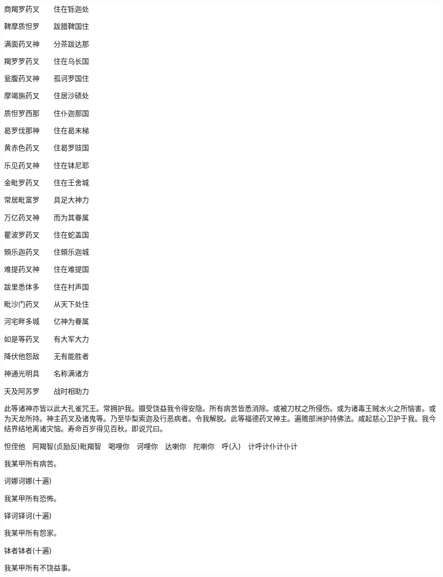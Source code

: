 商羯罗药叉　　住在铄迦处  

鞞摩质怛罗　　跋腊鞞国住  

满面药叉神　　分茶跋达那  

羯罗罗药叉　　住在乌长国  

瓮腹药叉神　　孤诃罗国住  

摩竭旃药叉　　住居沙碛处  

质怛罗西那　　住仆迦那国  

曷罗伐那神　　住在曷末梯  

黄赤色药叉　　住曷罗豉国  

乐见药叉神　　住在钵尼耶  

金毗罗药叉　　住在王舍城  

常居毗富罗　　具足大神力  

万亿药叉神　　而为其眷属  

瞿波罗药叉　　住在蛇盖国  

頞乐迦药叉　　住頞乐迦城  

难提药叉神　　住在难提国  

跋里悉体多　　住在村声国  

毗沙门药叉　　从天下处住  

河宅畔多城　　亿神为眷属  

如是等药叉　　有大军大力  

降伏他怨敌　　无有能胜者  

神通光明具　　名称满诸方  

天及阿苏罗　　战时相助力  

此等诸神亦皆以此大孔雀咒王。常拥护我。摄受饶益我令得安隐。所有病苦皆悉消除。或被刀杖之所侵伤。或为诸毒王贼水火之所恼害。或为天龙所持。神主药叉及诸鬼等。乃至毕梨索迦及行恶病者。令我解脱。此等福德药叉神主。遍赡部洲护持佛法。咸起慈心卫护于我。我今结界结地离诸灾恼。寿命百岁得见百秋。即说咒曰。  

怛侄他　阿羯智(贞励反)毗羯智　喝哩你　诃哩你　达喇你　陀喇你　呼(入)　计呼计仆计仆计  

我某甲所有病苦。  

诃娜诃娜(十遍)  

我某甲所有恐怖。  

铎诃铎诃(十遍)  

我某甲所有怨家。  

钵者钵者(十遍)  

我某甲所有不饶益事。  
